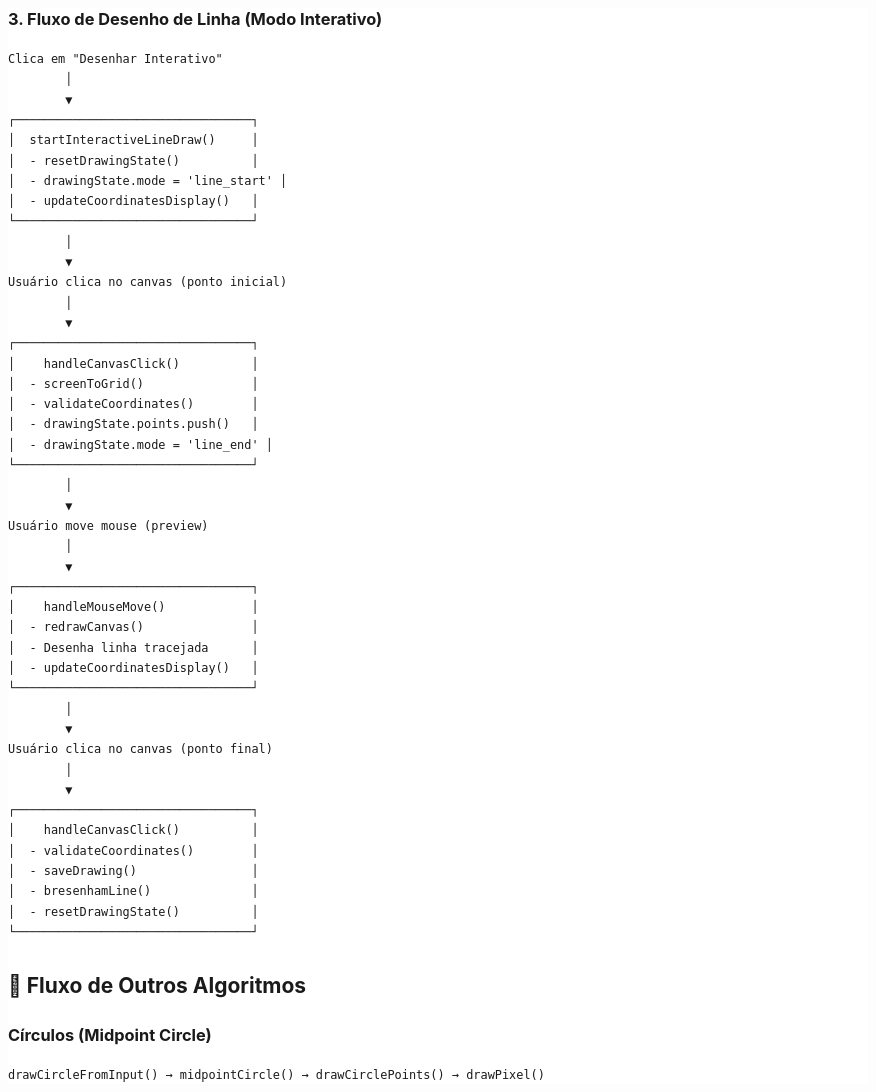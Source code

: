 ### 3. **Fluxo de Desenho de Linha (Modo Interativo)**
```
Clica em "Desenhar Interativo"
        │
        ▼
┌─────────────────────────────────┐
│  startInteractiveLineDraw()     │
│  - resetDrawingState()          │
│  - drawingState.mode = 'line_start' │
│  - updateCoordinatesDisplay()   │
└─────────────────────────────────┘
        │
        ▼
Usuário clica no canvas (ponto inicial)
        │
        ▼
┌─────────────────────────────────┐
│    handleCanvasClick()          │
│  - screenToGrid()               │
│  - validateCoordinates()        │
│  - drawingState.points.push()   │
│  - drawingState.mode = 'line_end' │
└─────────────────────────────────┘
        │
        ▼
Usuário move mouse (preview)
        │
        ▼
┌─────────────────────────────────┐
│    handleMouseMove()            │
│  - redrawCanvas()               │
│  - Desenha linha tracejada      │
│  - updateCoordinatesDisplay()   │
└─────────────────────────────────┘
        │
        ▼
Usuário clica no canvas (ponto final)
        │
        ▼
┌─────────────────────────────────┐
│    handleCanvasClick()          │
│  - validateCoordinates()        │
│  - saveDrawing()                │
│  - bresenhamLine()              │
│  - resetDrawingState()          │
└─────────────────────────────────┘
```

## 🎯 Fluxo de Outros Algoritmos

### **Círculos (Midpoint Circle)**
```
drawCircleFromInput() → midpointCircle() → drawCirclePoints() → drawPixel()
```
